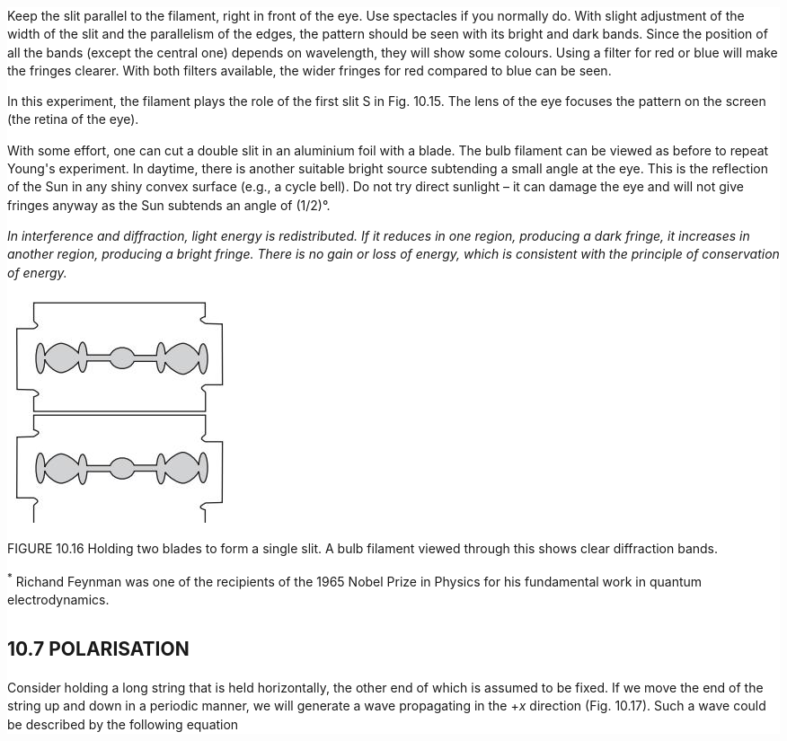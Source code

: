 Keep the slit parallel to the filament, right in front of the eye. Use spectacles if you normally do. With slight adjustment of the width of the slit and the parallelism of the edges, the pattern should be seen with its bright and dark bands. Since the position of all the bands (except the central one) depends on wavelength, they will show some colours. Using a filter for red or blue will make the fringes clearer. With both filters available, the wider fringes for red compared to blue can be seen.

In this experiment, the filament plays the role of the first slit S in Fig. 10.15. The lens of the eye focuses the pattern on the screen (the retina of the eye).

With some effort, one can cut a double slit in an aluminium foil with a blade. The bulb filament can be viewed as before to repeat Young's experiment. In daytime, there is another suitable bright source subtending a small angle at the eye. This is the reflection of the Sun in any shiny convex surface (e.g., a cycle bell). Do not try direct sunlight – it can damage the eye and will not give fringes anyway as the Sun subtends an angle of (1/2)°.

*In interference and diffraction, light energy is redistributed. If it reduces in one region, producing a dark fringe, it increases in another region, producing a bright fringe. There is no gain or loss of energy, which is consistent with the principle of conservation of energy.*

![](_page_13_Picture_11.jpeg)

FIGURE 10.16 Holding two blades to form a single slit. A bulb filament viewed through this shows clear diffraction bands.

<sup>*</sup> Richand Feynman was one of the recipients of the 1965 Nobel Prize in Physics for his fundamental work in quantum electrodynamics.

## 10.7 POLARISATION

Consider holding a long string that is held horizontally, the other end of which is assumed to be fixed. If we move the end of the string up and down in a periodic manner, we will generate a wave propagating in the +*x* direction (Fig. 10.17). Such a wave could be described by the following equation
